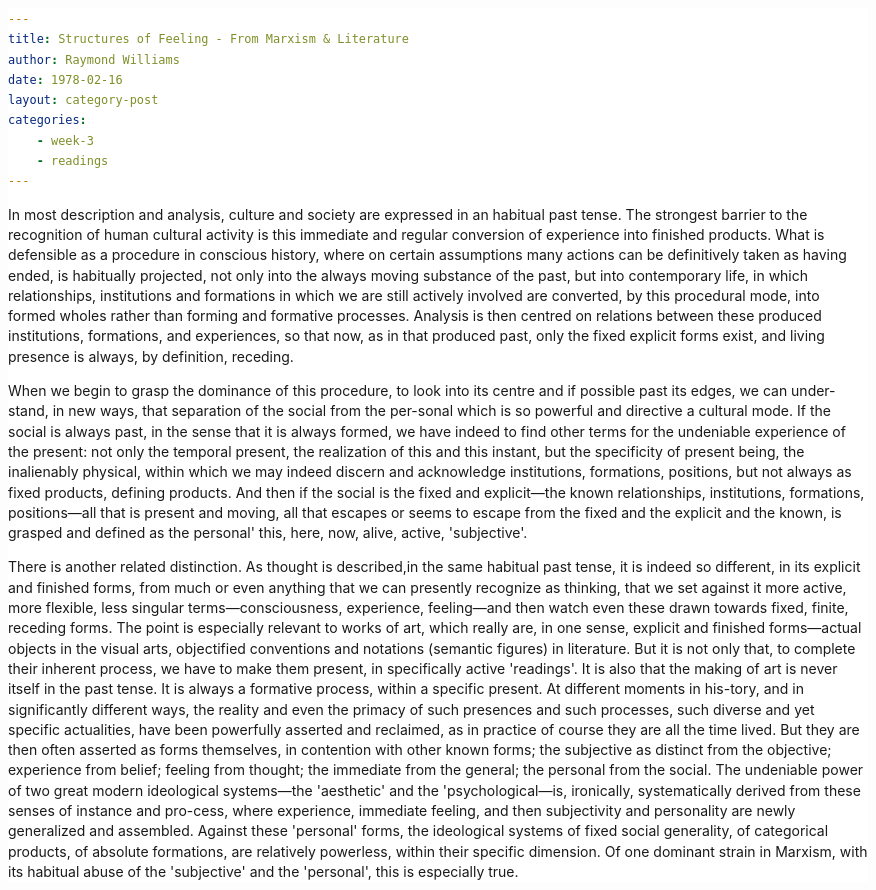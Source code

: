 ```yaml
---
title: Structures of Feeling - From Marxism & Literature
author: Raymond Williams
date: 1978-02-16
layout: category-post
categories: 
    - week-3
    - readings
---
```

In most description and analysis, culture and society are expressed in an habitual past tense. The strongest barrier to the recognition of human cultural activity is this immediate and regular conversion of experience into finished products. What is defensible as a procedure in conscious history, where on certain assumptions many actions can be definitively taken as having ended, is habitually projected, not only into the always moving substance of the past, but into contemporary life, in which relationships, institutions and formations in which we are still actively involved are converted, by this procedural mode, into formed wholes rather than forming and formative processes. Analysis is then centred on relations between these produced institutions, formations, and experiences, so that now, as in that produced past, only the fixed explicit forms exist, and living presence is always, by definition, receding.

When we begin to grasp the dominance of this procedure, to look into its centre and if possible past its edges, we can under-stand, in new ways, that separation of the social from the per-sonal which is so powerful and directive a cultural mode. If the social is always past, in the sense that it is always formed, we have indeed to find other terms for the undeniable experience of the present: not only the temporal present, the realization of this and this instant, but the specificity of present being, the inalienably physical, within which we may indeed discern and acknowledge institutions, formations, positions, but not always as fixed products, defining products. And then if the social is the fixed and explicit—the known relationships, institutions, formations, positions—all that is present and moving, all that escapes or seems to escape from the fixed and the explicit and the known, is grasped and defined as the personal' this, here, now, alive, active, 'subjective'.

There is another related distinction. As thought is described,in the same habitual past tense, it is indeed so different, in its explicit and finished forms, from much or even anything that we can presently recognize as thinking, that we set against it more active, more flexible, less singular terms—consciousness, experience, feeling—and then watch even these drawn towards fixed, finite, receding forms. The point is especially relevant to works of art, which really are, in one sense, explicit and finished forms—actual objects in the visual arts, objectified conventions and notations (semantic figures) in literature. But it is not only that, to complete their inherent process, we have to make them present, in specifically active 'readings'. It is also that the making of art is never itself in the past tense. It is always a formative process, within a specific present. At different moments in his-tory, and in significantly different ways, the reality and even the primacy of such presences and such processes, such diverse and yet specific actualities, have been powerfully asserted and reclaimed, as in practice of course they are all the time lived. But they are then often asserted as forms themselves, in contention with other known forms; the subjective as distinct from the objective; experience from belief; feeling from thought; the immediate from the general; the personal from the social. The undeniable power of two great modern ideological systems—the 'aesthetic' and the 'psychological—is, ironically, systematically derived from these senses of instance and pro-cess, where experience, immediate feeling, and then subjectivity and personality are newly generalized and assembled. Against these 'personal' forms, the ideological systems of fixed social generality, of categorical products, of absolute formations, are relatively powerless, within their specific dimension. Of one dominant strain in Marxism, with its habitual abuse of the 'subjective' and the 'personal', this is especially true.
